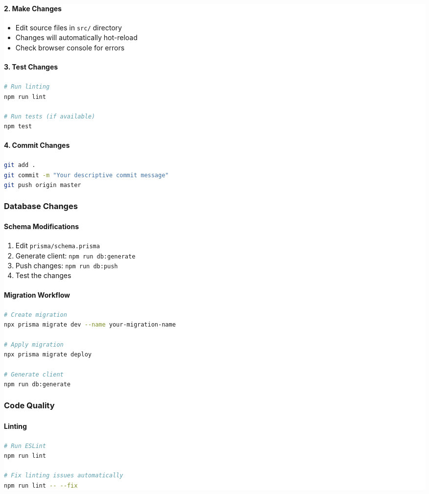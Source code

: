 #### **2. Make Changes**
- Edit source files in `src/` directory
- Changes will automatically hot-reload
- Check browser console for errors

#### **3. Test Changes**
```bash
# Run linting
npm run lint

# Run tests (if available)
npm test
```

#### **4. Commit Changes**
```bash
git add .
git commit -m "Your descriptive commit message"
git push origin master
```

### **Database Changes**

#### **Schema Modifications**
1. Edit `prisma/schema.prisma`
2. Generate client: `npm run db:generate`
3. Push changes: `npm run db:push`
4. Test the changes

#### **Migration Workflow**
```bash
# Create migration
npx prisma migrate dev --name your-migration-name

# Apply migration
npx prisma migrate deploy

# Generate client
npm run db:generate
```

### **Code Quality**

#### **Linting**
```bash
# Run ESLint
npm run lint

# Fix linting issues automatically
npm run lint -- --fix
```
